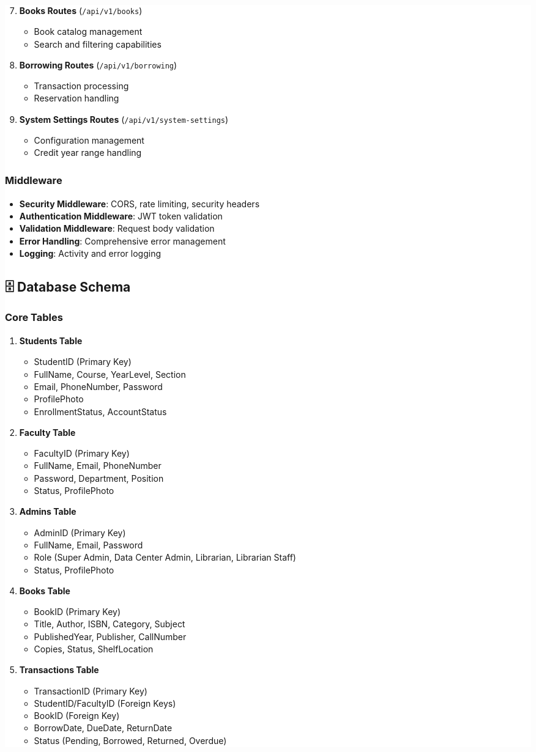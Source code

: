 7. **Books Routes** (`/api/v1/books`)
   - Book catalog management
   - Search and filtering capabilities

8. **Borrowing Routes** (`/api/v1/borrowing`)
   - Transaction processing
   - Reservation handling

9. **System Settings Routes** (`/api/v1/system-settings`)
   - Configuration management
   - Credit year range handling

### Middleware
- **Security Middleware**: CORS, rate limiting, security headers
- **Authentication Middleware**: JWT token validation
- **Validation Middleware**: Request body validation
- **Error Handling**: Comprehensive error management
- **Logging**: Activity and error logging

## 🗄️ Database Schema

### Core Tables
1. **Students Table**
   - StudentID (Primary Key)
   - FullName, Course, YearLevel, Section
   - Email, PhoneNumber, Password
   - ProfilePhoto
   - EnrollmentStatus, AccountStatus

2. **Faculty Table**
   - FacultyID (Primary Key)
   - FullName, Email, PhoneNumber
   - Password, Department, Position
   - Status, ProfilePhoto

3. **Admins Table**
   - AdminID (Primary Key)
   - FullName, Email, Password
   - Role (Super Admin, Data Center Admin, Librarian, Librarian Staff)
   - Status, ProfilePhoto

4. **Books Table**
   - BookID (Primary Key)
   - Title, Author, ISBN, Category, Subject
   - PublishedYear, Publisher, CallNumber
   - Copies, Status, ShelfLocation

5. **Transactions Table**
   - TransactionID (Primary Key)
   - StudentID/FacultyID (Foreign Keys)
   - BookID (Foreign Key)
   - BorrowDate, DueDate, ReturnDate
   - Status (Pending, Borrowed, Returned, Overdue)
